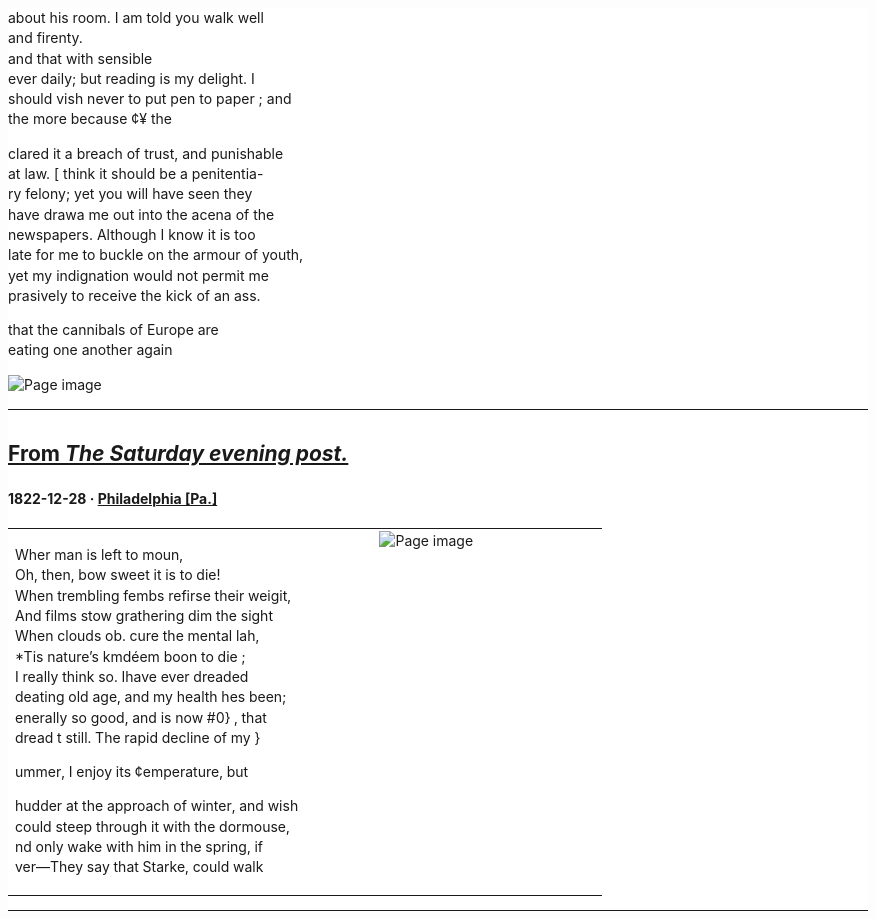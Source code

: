 about his room. I am told you walk well  
and firenty.  
and that with sensible  
ever daily; but reading is my delight. I  
should vish never to put pen to paper ; and  
the more because ¢¥ the  
  
clared it a breach of trust, and punishable  
at law. [ think it should be a penitentia-  
ry felony; yet you will have seen they  
have drawa me out into the acena of the  
newspapers. Although I know it is too  
late for me to buckle on the armour of youth,  
yet my indignation would not permit me  
prasively to receive the kick of an ass.  
  
that the cannibals of Europe are  
eating one another again
</td><td style="width: 50%; max-height: 75%; margin: auto; display: block;">
<img alt="Page image" src="https://iiif.archive.org/image/iiif/2/sim_saturday-evening-post_1822-12-28_1_74_1%2Fsim_saturday-evening-post_1822-12-28_1_74_1_jp2.zip%2Fsim_saturday-evening-post_1822-12-28_1_74_1_jp2%2Fsim_saturday-evening-post_1822-12-28_1_74_1_0003.jp2/pct:12.195121951219512,16.605913325232887,33.02210365853659,16.47090589982449/600,/0/default.jpg"/>
</td>
</tr></table>

---

## [From _The Saturday evening post._](https://archive.org/details/sim_saturday-evening-post_1822-12-28_1_74_1/page/n3/mode/1up?view=theater)

#### 1822-12-28 &middot; [Philadelphia [Pa.]](http://dbpedia.org/resource/Philadelphia)

<table style="width: 100%;"><tr><td style="width: 50%">

  
Wher man is left to moun,  
Oh, then, bow sweet it is to die!  
When trembling fembs refirse their weigit,  
And films stow grathering dim the sight  
When clouds ob. cure the mental lah,  
*Tis nature’s kmdéem boon to die ;  
I really think so. Ihave ever dreaded  
deating old age, and my health hes been;  
enerally so good, and is now #0} , that  
dread t still. The rapid decline of my }  
  
ummer, I enjoy its ¢emperature, but  
  
hudder at the approach of winter, and wish  
could steep through it with the dormouse,  
nd only wake with him in the spring, if  
ver—They say that Starke, could walk
</td><td style="width: 50%; max-height: 75%; margin: auto; display: block;">
<img alt="Page image" src="https://iiif.archive.org/image/iiif/2/sim_saturday-evening-post_1822-12-28_1_74_1%2Fsim_saturday-evening-post_1822-12-28_1_74_1_jp2.zip%2Fsim_saturday-evening-post_1822-12-28_1_74_1_jp2%2Fsim_saturday-evening-post_1822-12-28_1_74_1_0003.jp2/pct:29.36356707317073,10.584582152018362,16.196646341463413,10.517078439314162/600,/0/default.jpg"/>
</td>
</tr></table>

---
